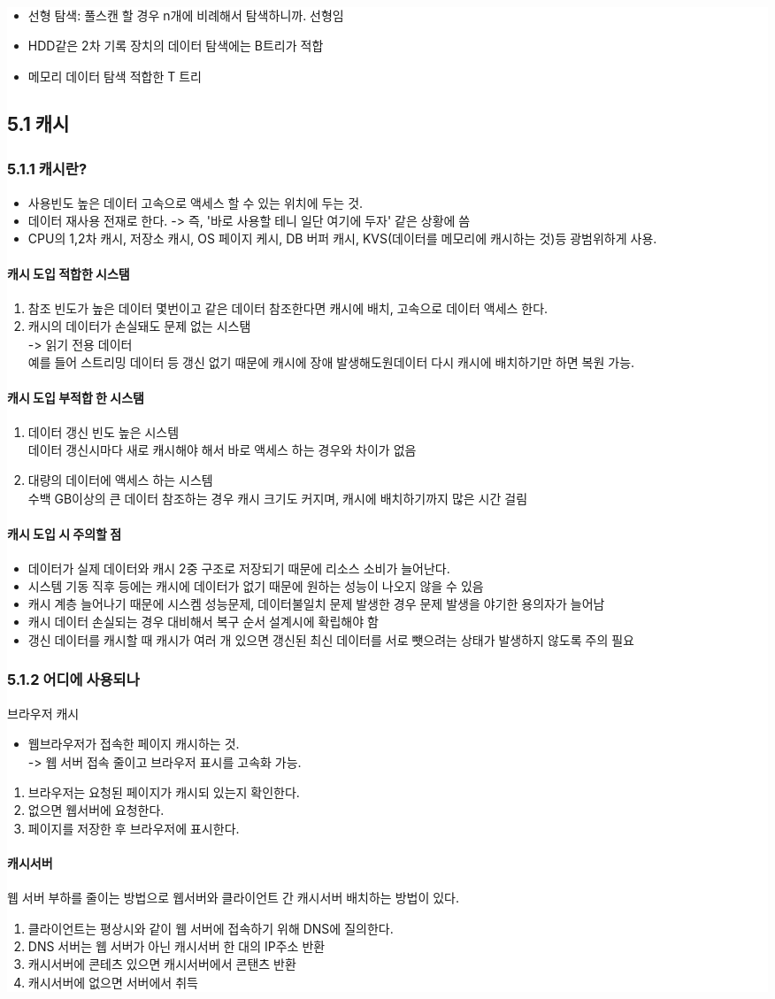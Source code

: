 - 선형 탐색: 풀스캔 할 경우 n개에 비례해서 탐색하니까. 선형임

- HDD같은 2차 기록 장치의 데이터 탐색에는 B트리가 적합
- 메모리 데이터 탐색 적합한 T 트리

## 5.1 캐시

### 5.1.1 캐시란?

- 사용빈도 높은 데이터 고속으로 액세스 할 수 있는 위치에 두는 것.
- 데이터 재사용 전재로 한다.
  -> 즉, '바로 사용할 테니 일단 여기에 두자' 같은 상황에 씀
- CPU의 1,2차 캐시, 저장소 캐시, OS 페이지 케시, DB 버퍼 캐시, KVS(데이터를 메모리에 캐시하는 것)등 광범위하게 사용.

#### 캐시 도입 적합한 시스탬

1. 참조 빈도가 높은 데이터
   몇번이고 같은 데이터 참조한다면 캐시에 배치, 고속으로 데이터 액세스 한다.
2. 캐시의 데이터가 손실돼도 문제 없는 시스탬  
   -> 읽기 전용 데이터  
   예를 들어 스트리밍 데이터 등 갱신 없기 때문에 캐시에 장애 발생해도원데이터 다시 캐시에 배치하기만 하면 복원 가능.

#### 캐시 도입 부적합 한 시스탬

1. 데이터 갱신 빈도 높은 시스템  
   데이터 갱신시마다 새로 캐시해야 해서 바로 액세스 하는 경우와 차이가 없음

2. 대량의 데이터에 액세스 하는 시스템  
   수백 GB이상의 큰 데이터 참조하는 경우 캐시 크기도 커지며, 캐시에 배치하기까지 많은 시간 걸림

#### 캐시 도입 시 주의할 점

- 데이터가 실제 데이터와 캐시 2중 구조로 저장되기 때문에 리소스 소비가 늘어난다.
- 시스템 기동 직후 등에는 캐시에 데이터가 없기 때문에 원하는 성능이 나오지 않을 수 있음
- 캐시 계층 늘어나기 때문에 시스켐 성능문제, 데이터불일치 문제 발생한 경우 문제 발생을 야기한 용의자가 늘어남
- 캐시 데이터 손실되는 경우 대비해서 복구 순서 설계시에 확립해야 함
- 갱신 데이터를 캐시할 때 캐시가 여러 개 있으면 갱신된 최신 데이터를 서로 뺏으려는 상태가 발생하지 않도록 주의 필요

### 5.1.2 어디에 사용되나

브라우저 캐시

- 웹브라우저가 접속한 페이지 캐시하는 것.  
  -> 웹 서버 접속 줄이고 브라우저 표시를 고속화 가능.

1. 브라우저는 요청된 페이지가 캐시되 있는지 확인한다.
2. 없으면 웹서버에 요청한다.
3. 페이지를 저장한 후 브라우저에 표시한다.

#### 캐시서버

웹 서버 부하를 줄이는 방법으로 웹서버와 클라이언트 간 캐시서버 배치하는 방법이 있다.

1. 클라이언트는 평상시와 같이 웹 서버에 접속하기 위해 DNS에 질의한다.
2. DNS 서버는 웹 서버가 아닌 캐시서버 한 대의 IP주소 반환
3. 캐시서버에 콘테츠 있으면 캐시서버에서 콘탠츠 반환
4. 캐시서버에 없으면 서버에서 취득
